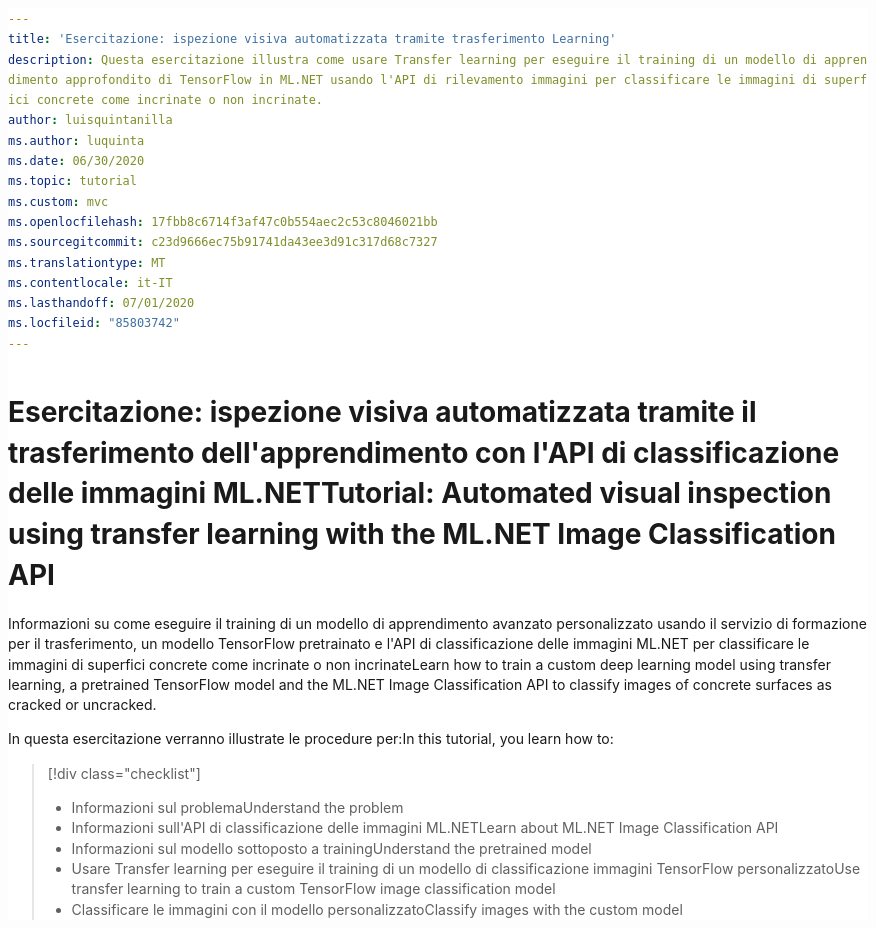 ```yaml
---
title: 'Esercitazione: ispezione visiva automatizzata tramite trasferimento Learning'
description: Questa esercitazione illustra come usare Transfer learning per eseguire il training di un modello di apprendimento approfondito di TensorFlow in ML.NET usando l'API di rilevamento immagini per classificare le immagini di superfici concrete come incrinate o non incrinate.
author: luisquintanilla
ms.author: luquinta
ms.date: 06/30/2020
ms.topic: tutorial
ms.custom: mvc
ms.openlocfilehash: 17fbb8c6714f3af47c0b554aec2c53c8046021bb
ms.sourcegitcommit: c23d9666ec75b91741da43ee3d91c317d68c7327
ms.translationtype: MT
ms.contentlocale: it-IT
ms.lasthandoff: 07/01/2020
ms.locfileid: "85803742"
---
```

# <a name="tutorial-automated-visual-inspection-using-transfer-learning-with-the-mlnet-image-classification-api"></a><span data-ttu-id="b0b62-103">Esercitazione: ispezione visiva automatizzata tramite il trasferimento dell'apprendimento con l'API di classificazione delle immagini ML.NET</span><span class="sxs-lookup"><span data-stu-id="b0b62-103">Tutorial: Automated visual inspection using transfer learning with the ML.NET Image Classification API</span></span>

<span data-ttu-id="b0b62-104">Informazioni su come eseguire il training di un modello di apprendimento avanzato personalizzato usando il servizio di formazione per il trasferimento, un modello TensorFlow pretrainato e l'API di classificazione delle immagini ML.NET per classificare le immagini di superfici concrete come incrinate o non incrinate</span><span class="sxs-lookup"><span data-stu-id="b0b62-104">Learn how to train a custom deep learning model using transfer learning, a pretrained TensorFlow model and the ML.NET Image Classification API to classify images of concrete surfaces as cracked or uncracked.</span></span>

<span data-ttu-id="b0b62-105">In questa esercitazione verranno illustrate le procedure per:</span><span class="sxs-lookup"><span data-stu-id="b0b62-105">In this tutorial, you learn how to:</span></span>
> [!div class="checklist"]
>
> - <span data-ttu-id="b0b62-106">Informazioni sul problema</span><span class="sxs-lookup"><span data-stu-id="b0b62-106">Understand the problem</span></span>
> - <span data-ttu-id="b0b62-107">Informazioni sull'API di classificazione delle immagini ML.NET</span><span class="sxs-lookup"><span data-stu-id="b0b62-107">Learn about ML.NET Image Classification API</span></span>
> - <span data-ttu-id="b0b62-108">Informazioni sul modello sottoposto a training</span><span class="sxs-lookup"><span data-stu-id="b0b62-108">Understand the pretrained model</span></span>
> - <span data-ttu-id="b0b62-109">Usare Transfer learning per eseguire il training di un modello di classificazione immagini TensorFlow personalizzato</span><span class="sxs-lookup"><span data-stu-id="b0b62-109">Use transfer learning to train a custom TensorFlow image classification model</span></span>
> - <span data-ttu-id="b0b62-110">Classificare le immagini con il modello personalizzato</span><span class="sxs-lookup"><span data-stu-id="b0b62-110">Classify images with the custom model</span></span>
